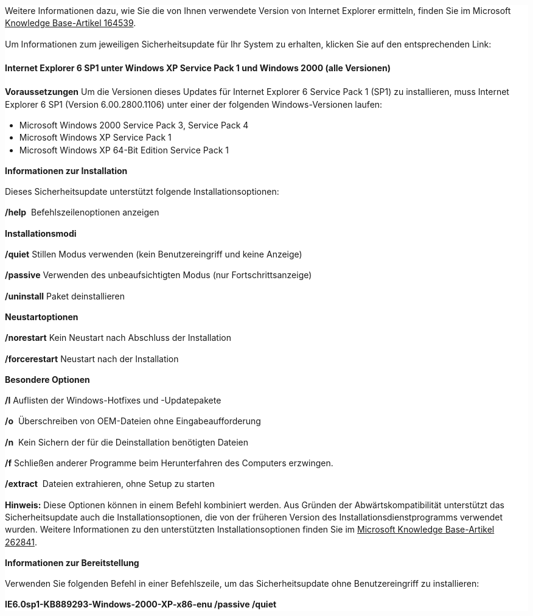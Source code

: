 Weitere Informationen dazu, wie Sie die von Ihnen verwendete Version von Internet Explorer ermitteln, finden Sie im Microsoft [Knowledge Base-Artikel 164539](https://support.microsoft.com/kb/164539).

Um Informationen zum jeweiligen Sicherheitsupdate für Ihr System zu erhalten, klicken Sie auf den entsprechenden Link:

#### Internet Explorer 6 SP1 unter Windows XP Service Pack 1 und Windows 2000 (alle Versionen)

**Voraussetzungen**
Um die Versionen dieses Updates für Internet Explorer 6 Service Pack 1 (SP1) zu installieren, muss Internet Explorer 6 SP1 (Version 6.00.2800.1106) unter einer der folgenden Windows-Versionen laufen:

-   Microsoft Windows 2000 Service Pack 3, Service Pack 4
-   Microsoft Windows XP Service Pack 1
-   Microsoft Windows XP 64-Bit Edition Service Pack 1

**Informationen zur Installation**

Dieses Sicherheitsupdate unterstützt folgende Installationsoptionen:

**/help**  Befehlszeilenoptionen anzeigen

**Installationsmodi**

**/quiet** Stillen Modus verwenden (kein Benutzereingriff und keine Anzeige)

**/passive** Verwenden des unbeaufsichtigten Modus (nur Fortschrittsanzeige)

**/uninstall** Paket deinstallieren

**Neustartoptionen**

**/norestart** Kein Neustart nach Abschluss der Installation

**/forcerestart** Neustart nach der Installation

**Besondere Optionen**

**/l** Auflisten der Windows-Hotfixes und -Updatepakete

**/o**  Überschreiben von OEM-Dateien ohne Eingabeaufforderung

**/n**  Kein Sichern der für die Deinstallation benötigten Dateien

**/f** Schließen anderer Programme beim Herunterfahren des Computers erzwingen.

**/extract**  Dateien extrahieren, ohne Setup zu starten

**Hinweis:** Diese Optionen können in einem Befehl kombiniert werden. Aus Gründen der Abwärtskompatibilität unterstützt das Sicherheitsupdate auch die Installationsoptionen, die von der früheren Version des Installationsdienstprogramms verwendet wurden. Weitere Informationen zu den unterstützten Installationsoptionen finden Sie im [Microsoft Knowledge Base-Artikel 262841](https://support.microsoft.com/kb/262841).

**Informationen zur Bereitstellung**

Verwenden Sie folgenden Befehl in einer Befehlszeile, um das Sicherheitsupdate ohne Benutzereingriff zu installieren:

**IE6.0sp1-KB889293-Windows-2000-XP-x86-enu /passive /quiet**
